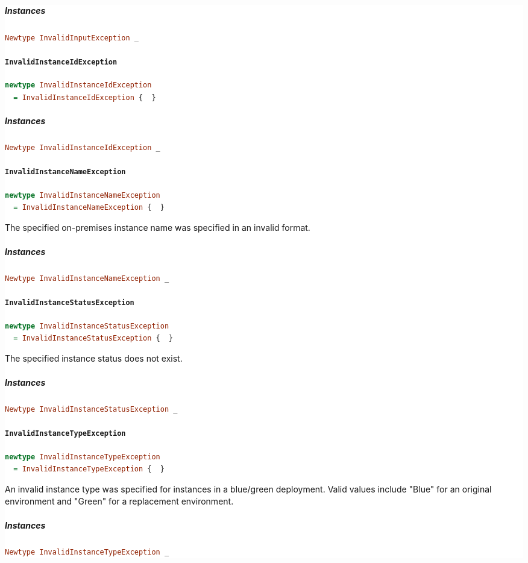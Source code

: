 ##### Instances
``` purescript
Newtype InvalidInputException _
```

#### `InvalidInstanceIdException`

``` purescript
newtype InvalidInstanceIdException
  = InvalidInstanceIdException {  }
```

<p> </p>

##### Instances
``` purescript
Newtype InvalidInstanceIdException _
```

#### `InvalidInstanceNameException`

``` purescript
newtype InvalidInstanceNameException
  = InvalidInstanceNameException {  }
```

<p>The specified on-premises instance name was specified in an invalid format.</p>

##### Instances
``` purescript
Newtype InvalidInstanceNameException _
```

#### `InvalidInstanceStatusException`

``` purescript
newtype InvalidInstanceStatusException
  = InvalidInstanceStatusException {  }
```

<p>The specified instance status does not exist.</p>

##### Instances
``` purescript
Newtype InvalidInstanceStatusException _
```

#### `InvalidInstanceTypeException`

``` purescript
newtype InvalidInstanceTypeException
  = InvalidInstanceTypeException {  }
```

<p>An invalid instance type was specified for instances in a blue/green deployment. Valid values include "Blue" for an original environment and "Green" for a replacement environment.</p>

##### Instances
``` purescript
Newtype InvalidInstanceTypeException _
```
